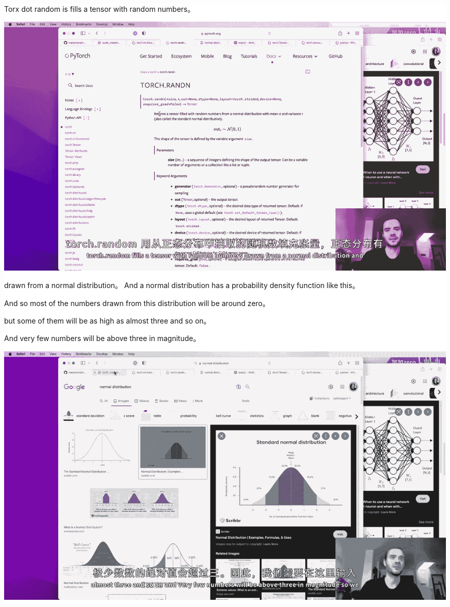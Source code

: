 
 Torx dot random is fills a tensor with random numbers。



![](img/9b0f3ae8b78024dba93e80534d70c09b_263.png)

 drawn from a normal distribution。 And a normal distribution has a probability density function like this。

 And so most of the numbers drawn from this distribution will be around zero。

 but some of them will be as high as almost three and so on。

 And very few numbers will be above three in magnitude。



![](img/9b0f3ae8b78024dba93e80534d70c09b_265.png)
